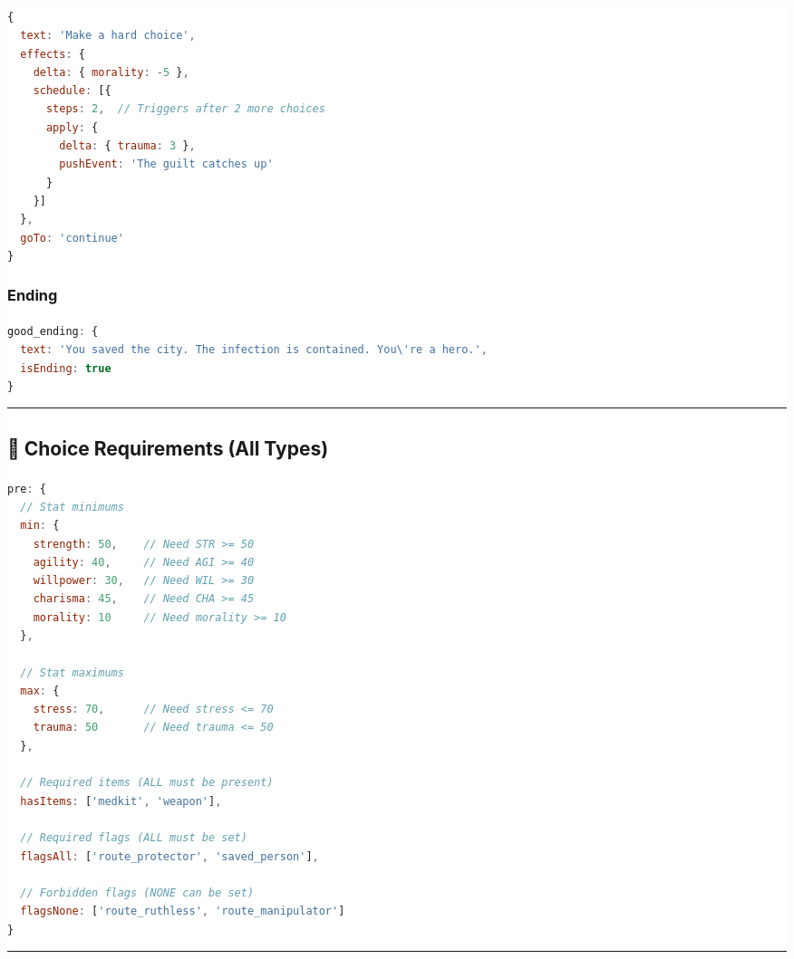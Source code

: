 ```javascript
{
  text: 'Make a hard choice',
  effects: {
    delta: { morality: -5 },
    schedule: [{
      steps: 2,  // Triggers after 2 more choices
      apply: {
        delta: { trauma: 3 },
        pushEvent: 'The guilt catches up'
      }
    }]
  },
  goTo: 'continue'
}
```

### Ending

```javascript
good_ending: {
  text: 'You saved the city. The infection is contained. You\'re a hero.',
  isEnding: true
}
```

---

## 🎯 Choice Requirements (All Types)

```javascript
pre: {
  // Stat minimums
  min: { 
    strength: 50,    // Need STR >= 50
    agility: 40,     // Need AGI >= 40
    willpower: 30,   // Need WIL >= 30
    charisma: 45,    // Need CHA >= 45
    morality: 10     // Need morality >= 10
  },
  
  // Stat maximums
  max: {
    stress: 70,      // Need stress <= 70
    trauma: 50       // Need trauma <= 50
  },
  
  // Required items (ALL must be present)
  hasItems: ['medkit', 'weapon'],
  
  // Required flags (ALL must be set)
  flagsAll: ['route_protector', 'saved_person'],
  
  // Forbidden flags (NONE can be set)
  flagsNone: ['route_ruthless', 'route_manipulator']
}
```

---